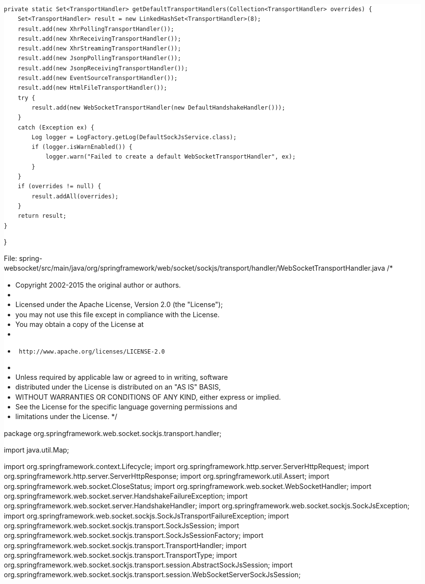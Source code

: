 
	private static Set<TransportHandler> getDefaultTransportHandlers(Collection<TransportHandler> overrides) {
		Set<TransportHandler> result = new LinkedHashSet<TransportHandler>(8);
		result.add(new XhrPollingTransportHandler());
		result.add(new XhrReceivingTransportHandler());
		result.add(new XhrStreamingTransportHandler());
		result.add(new JsonpPollingTransportHandler());
		result.add(new JsonpReceivingTransportHandler());
		result.add(new EventSourceTransportHandler());
		result.add(new HtmlFileTransportHandler());
		try {
			result.add(new WebSocketTransportHandler(new DefaultHandshakeHandler()));
		}
		catch (Exception ex) {
			Log logger = LogFactory.getLog(DefaultSockJsService.class);
			if (logger.isWarnEnabled()) {
				logger.warn("Failed to create a default WebSocketTransportHandler", ex);
			}
		}
		if (overrides != null) {
			result.addAll(overrides);
		}
		return result;
	}

}


File: spring-websocket/src/main/java/org/springframework/web/socket/sockjs/transport/handler/WebSocketTransportHandler.java
/*
 * Copyright 2002-2015 the original author or authors.
 *
 * Licensed under the Apache License, Version 2.0 (the "License");
 * you may not use this file except in compliance with the License.
 * You may obtain a copy of the License at
 *
 *      http://www.apache.org/licenses/LICENSE-2.0
 *
 * Unless required by applicable law or agreed to in writing, software
 * distributed under the License is distributed on an "AS IS" BASIS,
 * WITHOUT WARRANTIES OR CONDITIONS OF ANY KIND, either express or implied.
 * See the License for the specific language governing permissions and
 * limitations under the License.
 */

package org.springframework.web.socket.sockjs.transport.handler;

import java.util.Map;

import org.springframework.context.Lifecycle;
import org.springframework.http.server.ServerHttpRequest;
import org.springframework.http.server.ServerHttpResponse;
import org.springframework.util.Assert;
import org.springframework.web.socket.CloseStatus;
import org.springframework.web.socket.WebSocketHandler;
import org.springframework.web.socket.server.HandshakeFailureException;
import org.springframework.web.socket.server.HandshakeHandler;
import org.springframework.web.socket.sockjs.SockJsException;
import org.springframework.web.socket.sockjs.SockJsTransportFailureException;
import org.springframework.web.socket.sockjs.transport.SockJsSession;
import org.springframework.web.socket.sockjs.transport.SockJsSessionFactory;
import org.springframework.web.socket.sockjs.transport.TransportHandler;
import org.springframework.web.socket.sockjs.transport.TransportType;
import org.springframework.web.socket.sockjs.transport.session.AbstractSockJsSession;
import org.springframework.web.socket.sockjs.transport.session.WebSocketServerSockJsSession;